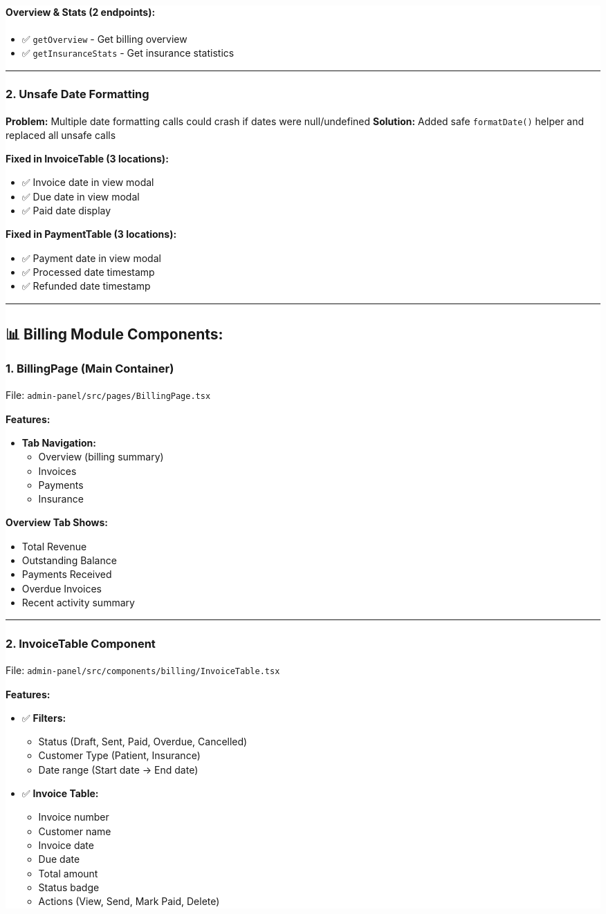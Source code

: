 #### **Overview & Stats (2 endpoints):**
- ✅ `getOverview` - Get billing overview
- ✅ `getInsuranceStats` - Get insurance statistics

---

### **2. Unsafe Date Formatting**
**Problem:** Multiple date formatting calls could crash if dates were null/undefined
**Solution:** Added safe `formatDate()` helper and replaced all unsafe calls

**Fixed in InvoiceTable (3 locations):**
- ✅ Invoice date in view modal
- ✅ Due date in view modal
- ✅ Paid date display

**Fixed in PaymentTable (3 locations):**
- ✅ Payment date in view modal
- ✅ Processed date timestamp
- ✅ Refunded date timestamp

---

## 📊 **Billing Module Components:**

### **1. BillingPage** (Main Container)
File: `admin-panel/src/pages/BillingPage.tsx`

**Features:**
- **Tab Navigation:**
  - Overview (billing summary)
  - Invoices
  - Payments
  - Insurance

**Overview Tab Shows:**
- Total Revenue
- Outstanding Balance
- Payments Received
- Overdue Invoices
- Recent activity summary

---

### **2. InvoiceTable Component**
File: `admin-panel/src/components/billing/InvoiceTable.tsx`

**Features:**
- ✅ **Filters:**
  - Status (Draft, Sent, Paid, Overdue, Cancelled)
  - Customer Type (Patient, Insurance)
  - Date range (Start date → End date)

- ✅ **Invoice Table:**
  - Invoice number
  - Customer name
  - Invoice date
  - Due date
  - Total amount
  - Status badge
  - Actions (View, Send, Mark Paid, Delete)
